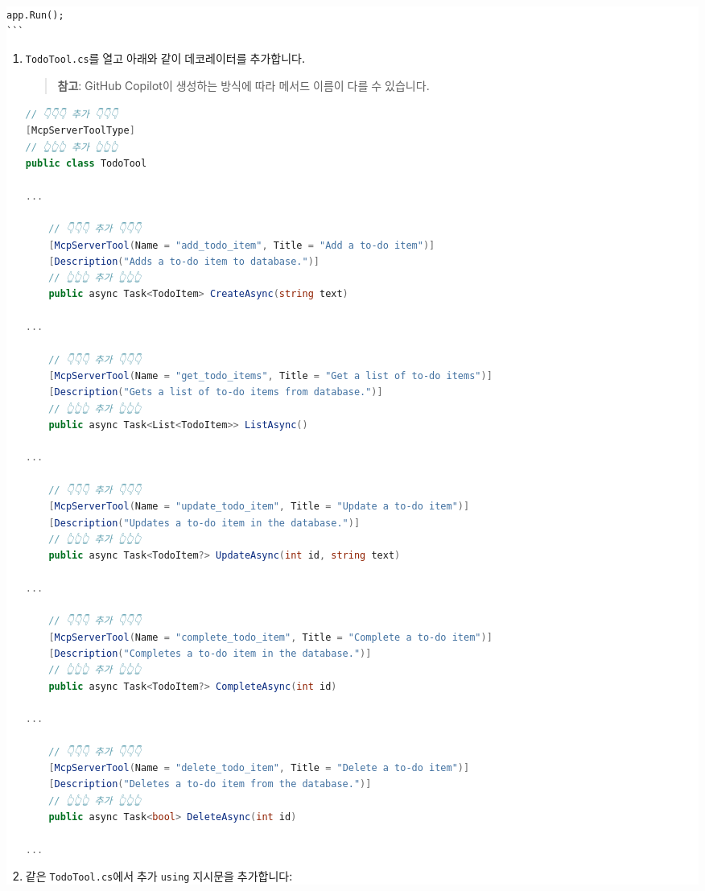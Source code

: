     app.Run();
    ```

1. `TodoTool.cs`를 열고 아래와 같이 데코레이터를 추가합니다.

   > **참고**: GitHub Copilot이 생성하는 방식에 따라 메서드 이름이 다를 수 있습니다.

    ```csharp
    // 👇👇👇 추가 👇👇👇
    [McpServerToolType]
    // 👆👆👆 추가 👆👆👆
    public class TodoTool
    
    ...
    
        // 👇👇👇 추가 👇👇👇
        [McpServerTool(Name = "add_todo_item", Title = "Add a to-do item")]
        [Description("Adds a to-do item to database.")]
        // 👆👆👆 추가 👆👆👆
        public async Task<TodoItem> CreateAsync(string text)
    
    ...
    
        // 👇👇👇 추가 👇👇👇
        [McpServerTool(Name = "get_todo_items", Title = "Get a list of to-do items")]
        [Description("Gets a list of to-do items from database.")]
        // 👆👆👆 추가 👆👆👆
        public async Task<List<TodoItem>> ListAsync()
    
    ...
    
        // 👇👇👇 추가 👇👇👇
        [McpServerTool(Name = "update_todo_item", Title = "Update a to-do item")]
        [Description("Updates a to-do item in the database.")]
        // 👆👆👆 추가 👆👆👆
        public async Task<TodoItem?> UpdateAsync(int id, string text)
    
    ...
    
        // 👇👇👇 추가 👇👇👇
        [McpServerTool(Name = "complete_todo_item", Title = "Complete a to-do item")]
        [Description("Completes a to-do item in the database.")]
        // 👆👆👆 추가 👆👆👆
        public async Task<TodoItem?> CompleteAsync(int id)
    
    ...
    
        // 👇👇👇 추가 👇👇👇
        [McpServerTool(Name = "delete_todo_item", Title = "Delete a to-do item")]
        [Description("Deletes a to-do item from the database.")]
        // 👆👆👆 추가 👆👆👆
        public async Task<bool> DeleteAsync(int id)
    
    ...
    ```

1. 같은 `TodoTool.cs`에서 추가 `using` 지시문을 추가합니다:
